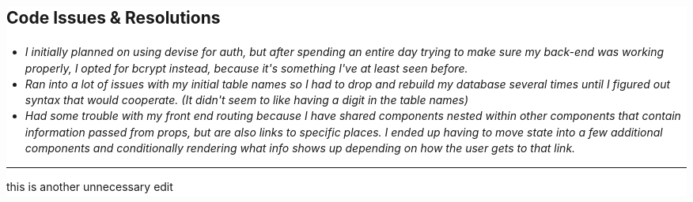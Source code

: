## Code Issues & Resolutions

- _I initially planned on using devise for auth, but after spending an entire day trying to make sure my back-end was working properly, I opted for bcrypt instead, because it's something I've at least seen before._
- _Ran into a lot of issues with my initial table names so I had to drop and rebuild my database several times until I figured out syntax that would cooperate. (It didn't seem to like having a digit in the table names)_
- _Had some trouble with my front end routing because I have shared components nested within other components that contain information passed from props, but are also links to specific places. I ended up having to move state into a few additional components and conditionally rendering what info shows up depending on how the user gets to that link._

***

this is another unnecessary edit
